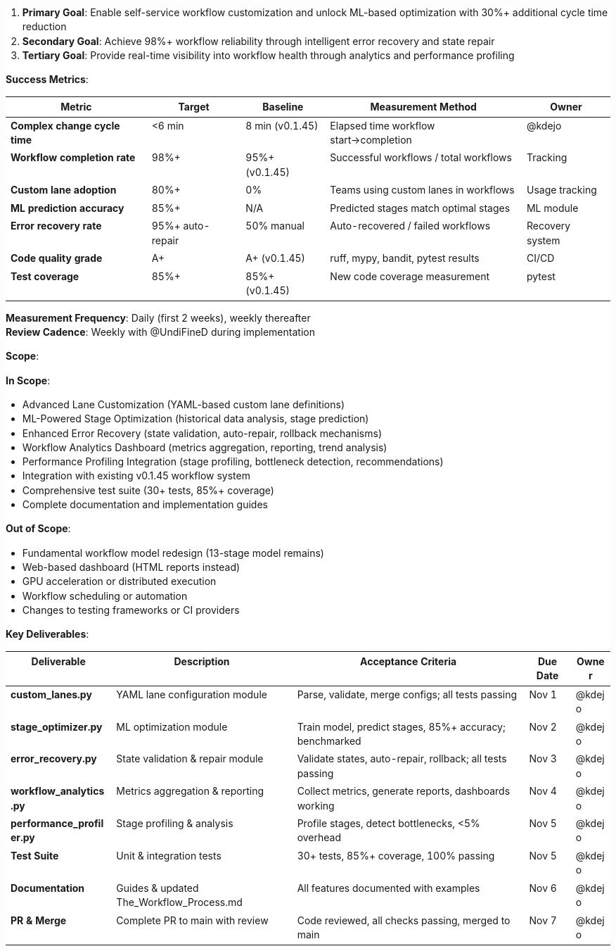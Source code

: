 1. **Primary Goal**: Enable self-service workflow customization and unlock ML-based optimization with 30%+ additional cycle time reduction
2. **Secondary Goal**: Achieve 98%+ workflow reliability through intelligent error recovery and state repair
3. **Tertiary Goal**: Provide real-time visibility into workflow health through analytics and performance profiling

**Success Metrics**:

| Metric | Target | Baseline | Measurement Method | Owner |
|--------|--------|----------|-------------------|-------|
| **Complex change cycle time** | <6 min | 8 min (v0.1.45) | Elapsed time workflow start→completion | @kdejo |
| **Workflow completion rate** | 98%+ | 95%+ (v0.1.45) | Successful workflows / total workflows | Tracking |
| **Custom lane adoption** | 80%+ | 0% | Teams using custom lanes in workflows | Usage tracking |
| **ML prediction accuracy** | 85%+ | N/A | Predicted stages match optimal stages | ML module |
| **Error recovery rate** | 95%+ auto-repair | 50% manual | Auto-recovered / failed workflows | Recovery system |
| **Code quality grade** | A+ | A+ (v0.1.45) | ruff, mypy, bandit, pytest results | CI/CD |
| **Test coverage** | 85%+ | 85%+ (v0.1.45) | New code coverage measurement | pytest |

**Measurement Frequency**: Daily (first 2 weeks), weekly thereafter  
**Review Cadence**: Weekly with @UndiFineD during implementation

**Scope**:

**In Scope**:
- Advanced Lane Customization (YAML-based custom lane definitions)
- ML-Powered Stage Optimization (historical data analysis, stage prediction)
- Enhanced Error Recovery (state validation, auto-repair, rollback mechanisms)
- Workflow Analytics Dashboard (metrics aggregation, reporting, trend analysis)
- Performance Profiling Integration (stage profiling, bottleneck detection, recommendations)
- Integration with existing v0.1.45 workflow system
- Comprehensive test suite (30+ tests, 85%+ coverage)
- Complete documentation and implementation guides

**Out of Scope**:
- Fundamental workflow model redesign (13-stage model remains)
- Web-based dashboard (HTML reports instead)
- GPU acceleration or distributed execution
- Workflow scheduling or automation
- Changes to testing frameworks or CI providers

**Key Deliverables**:

| Deliverable | Description | Acceptance Criteria | Due Date | Owner |
|-------------|-------------|---------------------|----------|-------|
| **custom_lanes.py** | YAML lane configuration module | Parse, validate, merge configs; all tests passing | Nov 1 | @kdejo |
| **stage_optimizer.py** | ML optimization module | Train model, predict stages, 85%+ accuracy; benchmarked | Nov 2 | @kdejo |
| **error_recovery.py** | State validation & repair module | Validate states, auto-repair, rollback; all tests passing | Nov 3 | @kdejo |
| **workflow_analytics.py** | Metrics aggregation & reporting | Collect metrics, generate reports, dashboards working | Nov 4 | @kdejo |
| **performance_profiler.py** | Stage profiling & analysis | Profile stages, detect bottlenecks, <5% overhead | Nov 5 | @kdejo |
| **Test Suite** | Unit & integration tests | 30+ tests, 85%+ coverage, 100% passing | Nov 5 | @kdejo |
| **Documentation** | Guides & updated The_Workflow_Process.md | All features documented with examples | Nov 6 | @kdejo |
| **PR & Merge** | Complete PR to main with review | Code reviewed, all checks passing, merged to main | Nov 7 | @kdejo |
